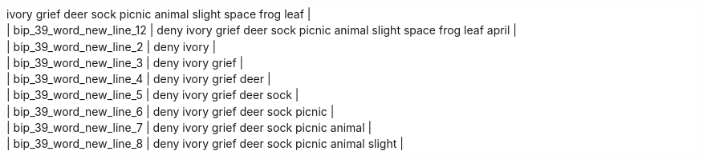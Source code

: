 ivory
grief
deer
sock
picnic
animal
slight
space
frog
leaf |  
| bip_39_word_new_line_12 | deny
ivory
grief
deer
sock
picnic
animal
slight
space
frog
leaf
april |  
| bip_39_word_new_line_2 | deny
ivory |  
| bip_39_word_new_line_3 | deny
ivory
grief |  
| bip_39_word_new_line_4 | deny
ivory
grief
deer |  
| bip_39_word_new_line_5 | deny
ivory
grief
deer
sock |  
| bip_39_word_new_line_6 | deny
ivory
grief
deer
sock
picnic |  
| bip_39_word_new_line_7 | deny
ivory
grief
deer
sock
picnic
animal |  
| bip_39_word_new_line_8 | deny
ivory
grief
deer
sock
picnic
animal
slight |  